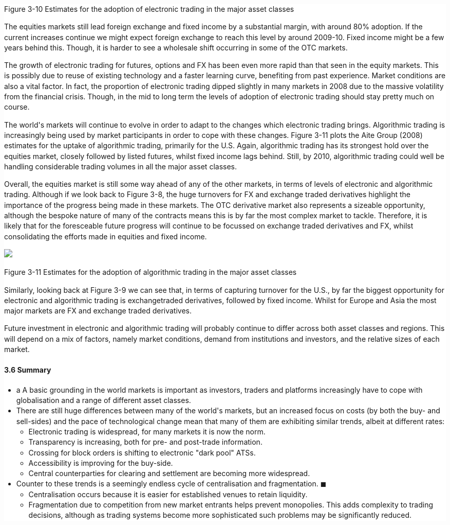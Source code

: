 Figure 3-10 Estimates for the adoption of electronic trading in the major asset classes

The equities markets still lead foreign exchange and fixed income by a substantial margin, with around 80% adoption. If the current increases continue we might expect foreign exchange to reach this level by around 2009-10. Fixed income might be a few years behind this. Though, it is harder to see a wholesale shift occurring in some of the OTC markets.

The growth of electronic trading for futures, options and FX has been even more rapid than that seen in the equity markets. This is possibly due to reuse of existing technology and a faster learning curve, benefiting from past experience. Market conditions are also a vital factor. In fact, the proportion of electronic trading dipped slightly in many markets in 2008 due to the massive volatility from the financial crisis. Though, in the mid to long term the levels of adoption of electronic trading should stay pretty much on course.

The world's markets will continue to evolve in order to adapt to the changes which electronic trading brings. Algorithmic trading is increasingly being used by market participants in order to cope with these changes. Figure 3-11 plots the Aite Group (2008) estimates for the uptake of algorithmic trading, primarily for the U.S. Again, algorithmic trading has its strongest hold over the equities market, closely followed by listed futures, whilst fixed income lags behind. Still, by 2010, algorithmic trading could well be handling considerable trading volumes in all the major asset classes.

Overall, the equities market is still some way ahead of any of the other markets, in terms of levels of electronic and algorithmic trading. Although if we look back to Figure 3-8, the huge turnovers for FX and exchange traded derivatives highlight the importance of the progress being made in these markets. The OTC derivative market also represents a sizeable opportunity, although the bespoke nature of many of the contracts means this is by far the most complex market to tackle. Therefore, it is likely that for the foresceable future progress will continue to be focussed on exchange traded derivatives and FX, whilst consolidating the efforts made in equities and fixed income.

![](_page_25_Figure_1.jpeg)

Figure 3-11 Estimates for the adoption of algorithmic trading in the major asset classes

Similarly, looking back at Figure 3-9 we can see that, in terms of capturing turnover for the U.S., by far the biggest opportunity for electronic and algorithmic trading is exchangetraded derivatives, followed by fixed income. Whilst for Europe and Asia the most major markets are FX and exchange traded derivatives.

Future investment in electronic and algorithmic trading will probably continue to differ across both asset classes and regions. This will depend on a mix of factors, namely market conditions, demand from institutions and investors, and the relative sizes of each market.

#### 3.6 Summary

- a A basic grounding in the world markets is important as investors, traders and platforms increasingly have to cope with globalisation and a range of different asset classes.
- There are still huge differences between many of the world's markets, but an increased focus on costs (by both the buy- and sell-sides) and the pace of technological change mean that many of them are exhibiting similar trends, albeit at different rates:
  - Electronic trading is widespread, for many markets it is now the norm.
  - Transparency is increasing, both for pre- and post-trade information.
  - Crossing for block orders is shifting to electronic "dark pool" ATSs.
  - Accessibility is improving for the buy-side.
  - Central counterparties for clearing and settlement are becoming more widespread.
- Counter to these trends is a seemingly endless cycle of centralisation and fragmentation.  $\blacksquare$ 
  - Centralisation occurs because it is easier for established venues to retain liquidity.
  - Fragmentation due to competition from new market entrants helps prevent monopolies. This adds complexity to trading decisions, although as trading systems become more sophisticated such problems may be significantly reduced.
